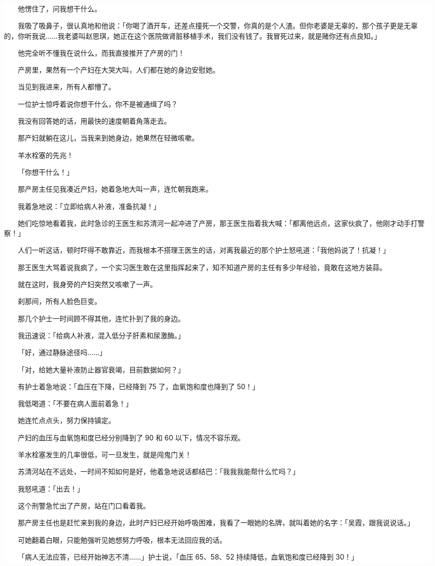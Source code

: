 &emsp;&emsp;他愣住了，问我想干什么。  
  
&emsp;&emsp;我吸了吸鼻子，很认真地和他说：「你喝了酒开车，还差点撞死一个交警，你真的是个人渣。但你老婆是无辜的，那个孩子更是无辜的，你听我说……我老婆叫赵思琪，她正在这个医院做肾脏移植手术，我们没有钱了。我冒死过来，就是赌你还有点良知。」  
  
&emsp;&emsp;他完全听不懂我在说什么，而我直接推开了产房的门！  
  
&emsp;&emsp;产房里，果然有一个产妇在大哭大叫，人们都在她的身边安慰她。  
  
&emsp;&emsp;当见到我进来，所有人都懵了。  
  
&emsp;&emsp;一位护士惊呼着说你想干什么，你不是被通缉了吗？  
  
&emsp;&emsp;我没有回答她的话，用最快的速度朝着角落走去。  
  
&emsp;&emsp;那产妇就躺在这儿，当我来到她身边，她果然在轻微咳嗽。  
  
&emsp;&emsp;羊水栓塞的先兆！  
  
&emsp;&emsp;「你想干什么！」  
  
&emsp;&emsp;那产房主任见我凑近产妇，她着急地大叫一声，连忙朝我跑来。  
  
&emsp;&emsp;我着急地说：「立即给病人补液，准备抗凝！」  
  
&emsp;&emsp;她们吃惊地看着我，此时急诊的王医生和苏清河一起冲进了产房，那王医生指着我大喊：「都离他远点，这家伙疯了，他刚才动手打警察！」  
  
&emsp;&emsp;人们一听这话，顿时吓得不敢靠近，而我根本不搭理王医生的话，对离我最近的那个护士怒吼道：「我他妈说了！抗凝！」  
  
&emsp;&emsp;那王医生大骂着说我疯了，一个实习医生敢在这里指挥起来了，知不知道产房的主任有多少年经验，竟敢在这地方装蒜。  
  
&emsp;&emsp;就在这时，我身旁的产妇突然又咳嗽了一声。  
  
&emsp;&emsp;刹那间，所有人脸色巨变。  
  
&emsp;&emsp;那几个护士一时间顾不得其他，连忙扑到了我的身边。  
  
&emsp;&emsp;我迅速说：「给病人补液，混入低分子肝素和尿激酶。」  
  
&emsp;&emsp;「好，通过静脉途径吗……」  
  
&emsp;&emsp;「对，给她大量补液防止器官衰竭，目前数据如何？」  
  
&emsp;&emsp;有护士着急地说：「血压在下降，已经降到 75 了，血氧饱和度也降到了 50！」  
  
&emsp;&emsp;我低喝道：「不要在病人面前着急！」  
  
&emsp;&emsp;她连忙点点头，努力保持镇定。  
  
&emsp;&emsp;产妇的血压与血氧饱和度已经分别降到了 90 和 60 以下，情况不容乐观。  
  
&emsp;&emsp;羊水栓塞发生的几率很低，可一旦发生，就是闯鬼门关！  
  
&emsp;&emsp;苏清河站在不远处，一时间不知如何是好，他着急地说话都结巴：「我我我能帮什么忙吗？」  
  
&emsp;&emsp;我怒吼道：「出去！」  
  
&emsp;&emsp;这个刑警急忙出了产房，站在门口看着我。  
  
&emsp;&emsp;那产房主任也是赶忙来到我的身边，此时产妇已经开始呼吸困难，我看了一眼她的名牌，就叫着她的名字：「吴霞，跟我说说话。」  
  
&emsp;&emsp;可她翻着白眼，只能勉强听见她想努力呼吸，根本无法回应我的话。  
  
&emsp;&emsp;「病人无法应答，已经开始神志不清……」护士说，「血压 65、58、52 持续降低，血氧饱和度已经降到 30！」  
  